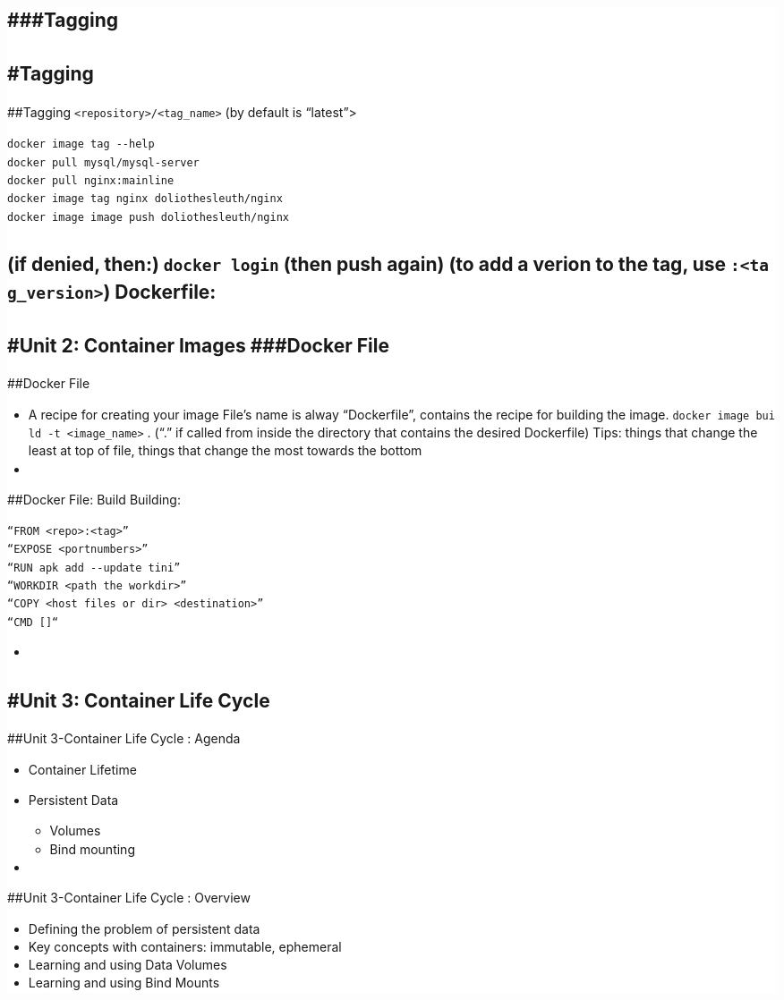 ###Tagging
-
#Tagging
-
##Tagging
`<repository>/<tag_name>` (by default is “latest”>

```
docker image tag --help
docker pull mysql/mysql-server
docker pull nginx:mainline
docker image tag nginx doliothesleuth/nginx
docker image image push doliothesleuth/nginx
``` 
(if denied, then:)
`docker login`
(then push again) (to add a verion to the tag, use `:<tag_version>`)
Dockerfile:
-
#Unit 2: Container Images
###Docker File
-
##Docker File
- A recipe for creating your image
File’s name is alway “Dockerfile”, contains the recipe for building the image.
`docker image build -t <image_name>` . (“.” if called from inside the
directory that contains the desired Dockerfile)
Tips: things that change the least at top of file, things that change the most
towards the bottom
-

##Docker File: Build
Building:

```
“FROM <repo>:<tag>”
“EXPOSE <portnumbers>”
“RUN apk add --update tini”
“WORKDIR <path the workdir>”
“COPY <host files or dir> <destination>”
“CMD []“
```
-
#Unit 3: Container Life Cycle
-
##Unit 3-Container Life Cycle : Agenda
- Container Lifetime
- Persistent Data
	- Volumes
	- Bind mounting

-
##Unit 3-Container Life Cycle : Overview
- Defining the problem of persistent data
- Key concepts with containers: immutable, ephemeral
- Learning and using Data Volumes
- Learning and using Bind Mounts
